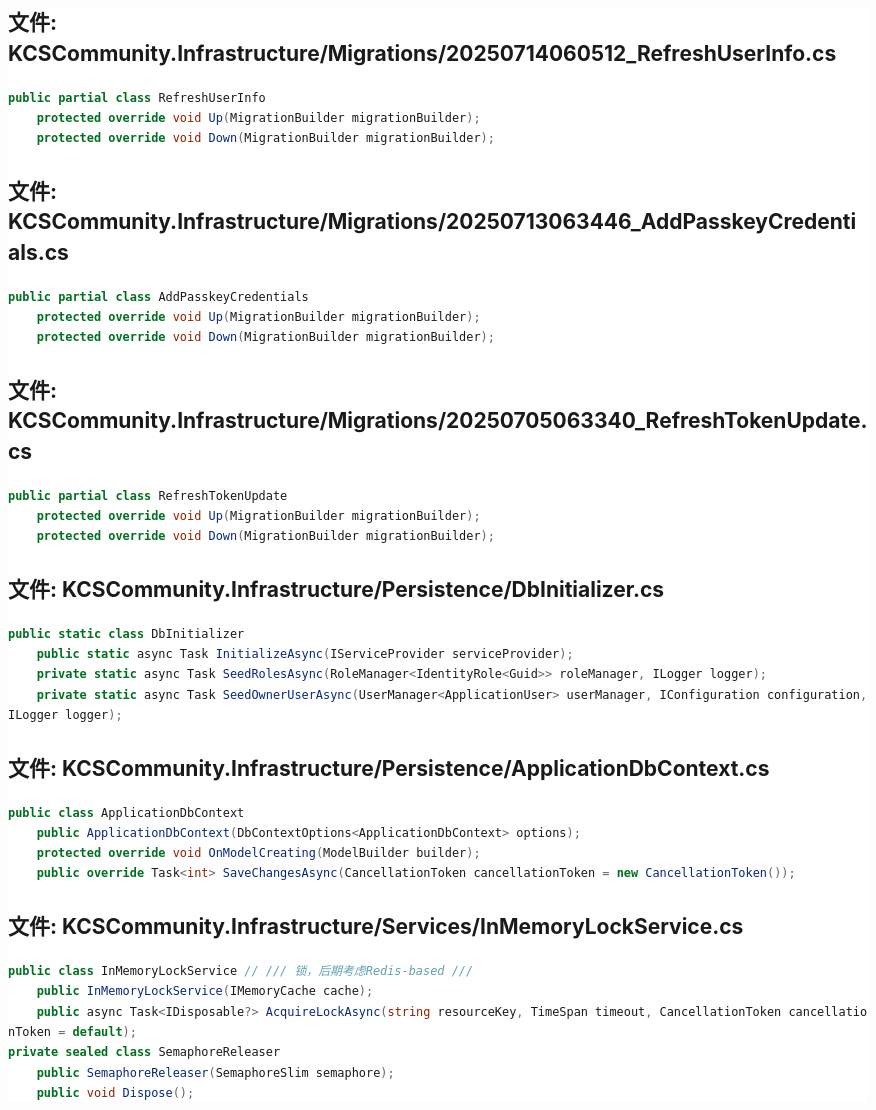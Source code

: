 ## 文件: KCSCommunity.Infrastructure/Migrations/20250714060512_RefreshUserInfo.cs
```csharp
public partial class RefreshUserInfo
    protected override void Up(MigrationBuilder migrationBuilder);
    protected override void Down(MigrationBuilder migrationBuilder);
```

## 文件: KCSCommunity.Infrastructure/Migrations/20250713063446_AddPasskeyCredentials.cs
```csharp
public partial class AddPasskeyCredentials
    protected override void Up(MigrationBuilder migrationBuilder);
    protected override void Down(MigrationBuilder migrationBuilder);
```

## 文件: KCSCommunity.Infrastructure/Migrations/20250705063340_RefreshTokenUpdate.cs
```csharp
public partial class RefreshTokenUpdate
    protected override void Up(MigrationBuilder migrationBuilder);
    protected override void Down(MigrationBuilder migrationBuilder);
```

## 文件: KCSCommunity.Infrastructure/Persistence/DbInitializer.cs
```csharp
public static class DbInitializer
    public static async Task InitializeAsync(IServiceProvider serviceProvider);
    private static async Task SeedRolesAsync(RoleManager<IdentityRole<Guid>> roleManager, ILogger logger);
    private static async Task SeedOwnerUserAsync(UserManager<ApplicationUser> userManager, IConfiguration configuration, ILogger logger);
```

## 文件: KCSCommunity.Infrastructure/Persistence/ApplicationDbContext.cs
```csharp
public class ApplicationDbContext
    public ApplicationDbContext(DbContextOptions<ApplicationDbContext> options);
    protected override void OnModelCreating(ModelBuilder builder);
    public override Task<int> SaveChangesAsync(CancellationToken cancellationToken = new CancellationToken());
```

## 文件: KCSCommunity.Infrastructure/Services/InMemoryLockService.cs
```csharp
public class InMemoryLockService // /// 锁，后期考虑Redis-based ///
    public InMemoryLockService(IMemoryCache cache);
    public async Task<IDisposable?> AcquireLockAsync(string resourceKey, TimeSpan timeout, CancellationToken cancellationToken = default);
private sealed class SemaphoreReleaser
    public SemaphoreReleaser(SemaphoreSlim semaphore);
    public void Dispose();
```
